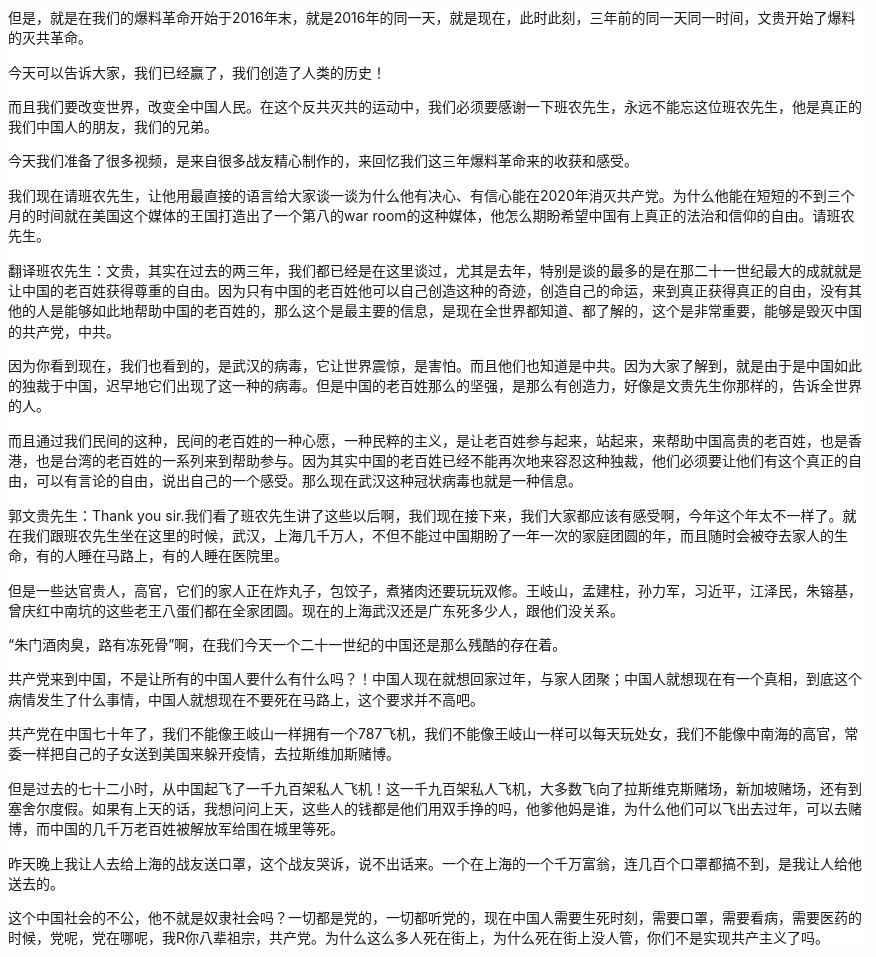 

但是，就是在我们的爆料革命开始于2016年末，就是2016年的同一天，就是现在，此时此刻，三年前的同一天同一时间，文贵开始了爆料的灭共革命。



今天可以告诉大家，我们已经赢了，我们创造了人类的历史！



而且我们要改变世界，改变全中国人民。在这个反共灭共的运动中，我们必须要感谢一下班农先生，永远不能忘这位班农先生，他是真正的我们中国人的朋友，我们的兄弟。



今天我们准备了很多视频，是来自很多战友精心制作的，来回忆我们这三年爆料革命来的收获和感受。



我们现在请班农先生，让他用最直接的语言给大家谈一谈为什么他有决心、有信心能在2020年消灭共产党。为什么他能在短短的不到三个月的时间就在美国这个媒体的王国打造出了一个第八的war room的这种媒体，他怎么期盼希望中国有上真正的法治和信仰的自由。请班农先生。



翻译班农先生：文贵，其实在过去的两三年，我们都已经是在这里谈过，尤其是去年，特别是谈的最多的是在那二十一世纪最大的成就就是让中国的老百姓获得尊重的自由。因为只有中国的老百姓他可以自己创造这种的奇迹，创造自己的命运，来到真正获得真正的自由，没有其他的人是能够如此地帮助中国的老百姓的，那么这个是最主要的信息，是现在全世界都知道、都了解的，这个是非常重要，能够是毁灭中国的共产党，中共。



因为你看到现在，我们也看到的，是武汉的病毒，它让世界震惊，是害怕。而且他们也知道是中共。因为大家了解到，就是由于是中国如此的独裁于中国，迟早地它们出现了这一种的病毒。但是中国的老百姓那么的坚强，是那么有创造力，好像是文贵先生你那样的，告诉全世界的人。



而且通过我们民间的这种，民间的老百姓的一种心愿，一种民粹的主义，是让老百姓参与起来，站起来，来帮助中国高贵的老百姓，也是香港，也是台湾的老百姓的一系列来到帮助参与。因为其实中国的老百姓已经不能再次地来容忍这种独裁，他们必须要让他们有这个真正的自由，可以有言论的自由，说出自己的一个感受。那么现在武汉这种冠状病毒也就是一种信息。



郭文贵先生：Thank you sir.我们看了班农先生讲了这些以后啊，我们现在接下来，我们大家都应该有感受啊，今年这个年太不一样了。就在我们跟班农先生坐在这里的时候，武汉，上海几千万人，不但不能过中国期盼了一年一次的家庭团圆的年，而且随时会被夺去家人的生命，有的人睡在马路上，有的人睡在医院里。



但是一些达官贵人，高官，它们的家人正在炸丸子，包饺子，煮猪肉还要玩玩双修。王岐山，孟建柱，孙力军，习近平，江泽民，朱镕基，曾庆红中南坑的这些老王八蛋们都在全家团圆。现在的上海武汉还是广东死多少人，跟他们没关系。



“朱门酒肉臭，路有冻死骨”啊，在我们今天一个二十一世纪的中国还是那么残酷的存在着。



共产党来到中国，不是让所有的中国人要什么有什么吗？！中国人现在就想回家过年，与家人团聚；中国人就想现在有一个真相，到底这个病情发生了什么事情，中国人就想现在不要死在马路上，这个要求并不高吧。



共产党在中国七十年了，我们不能像王岐山一样拥有一个787飞机，我们不能像王岐山一样可以每天玩处女，我们不能像中南海的高官，常委一样把自己的子女送到美国来躲开疫情，去拉斯维加斯赌博。



但是过去的七十二小时，从中国起飞了一千九百架私人飞机！这一千九百架私人飞机，大多数飞向了拉斯维克斯赌场，新加坡赌场，还有到塞舍尔度假。如果有上天的话，我想问问上天，这些人的钱都是他们用双手挣的吗，他爹他妈是谁，为什么他们可以飞出去过年，可以去赌博，而中国的几千万老百姓被解放军给围在城里等死。



昨天晚上我让人去给上海的战友送口罩，这个战友哭诉，说不出话来。一个在上海的一个千万富翁，连几百个口罩都搞不到，是我让人给他送去的。



这个中国社会的不公，他不就是奴隶社会吗？一切都是党的，一切都听党的，现在中国人需要生死时刻，需要口罩，需要看病，需要医药的时候，党呢，党在哪呢，我R你八辈祖宗，共产党。为什么这么多人死在街上，为什么死在街上没人管，你们不是实现共产主义了吗。

